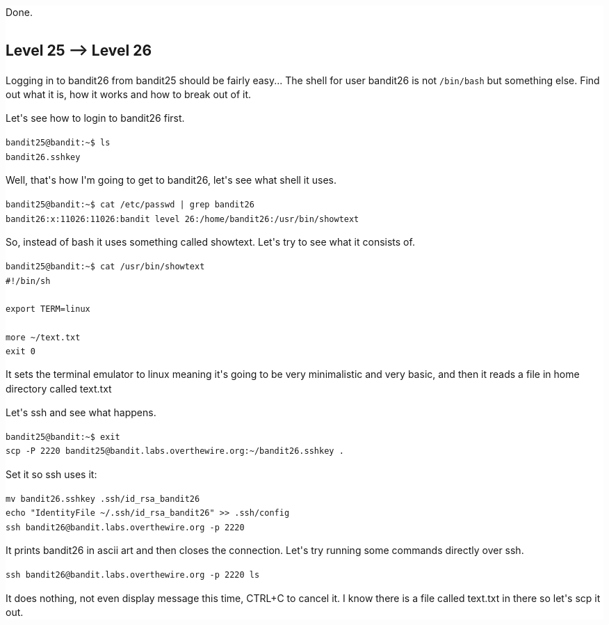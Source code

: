 Done.

## Level 25 --> Level 26

Logging in to bandit26 from bandit25 should be fairly easy... The shell for user bandit26 is not ```/bin/bash``` but something else. Find out what it is, how it works and how to break out of it.

Let's see how to login to bandit26 first.

```shell
bandit25@bandit:~$ ls
bandit26.sshkey
```

Well, that's how I'm going to get to bandit26, let's see what shell it uses.

```shell
bandit25@bandit:~$ cat /etc/passwd | grep bandit26
bandit26:x:11026:11026:bandit level 26:/home/bandit26:/usr/bin/showtext
```

So, instead of bash it uses something called showtext. Let's try to see what it consists of.

```shell
bandit25@bandit:~$ cat /usr/bin/showtext
#!/bin/sh

export TERM=linux

more ~/text.txt
exit 0
```

It sets the terminal emulator to linux meaning it's going to be very minimalistic and very basic, and then it reads a file in home directory called text.txt

Let's ssh and see what happens.

```shell
bandit25@bandit:~$ exit
scp -P 2220 bandit25@bandit.labs.overthewire.org:~/bandit26.sshkey .
```

Set it so ssh uses it:

```shell
mv bandit26.sshkey .ssh/id_rsa_bandit26
echo "IdentityFile ~/.ssh/id_rsa_bandit26" >> .ssh/config
ssh bandit26@bandit.labs.overthewire.org -p 2220
```

It prints bandit26 in ascii art and then closes the connection. Let's try running some commands directly over ssh.

```shell
ssh bandit26@bandit.labs.overthewire.org -p 2220 ls
```

It does nothing, not even display message this time, CTRL+C to cancel it. I know there is a file called text.txt in there so let's scp it out.
